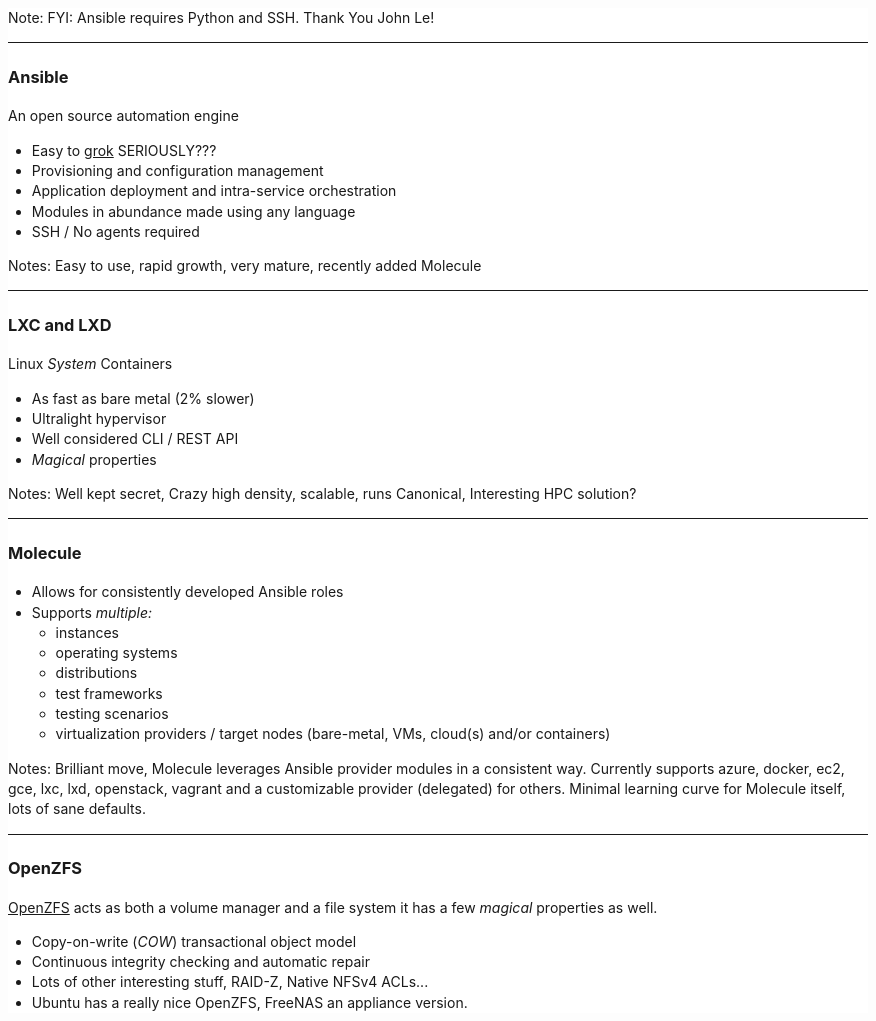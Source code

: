 Note: FYI: Ansible requires Python and SSH. Thank You John Le!

----

### Ansible

An open source automation engine

* Easy to [grok](https://en.wikipedia.org/wiki/Grok#In_computer_programmer_culture) SERIOUSLY???
* Provisioning and configuration management
* Application deployment and intra-service orchestration
* Modules in abundance made using any language
* SSH / No agents required

Notes: Easy to use, rapid growth, very mature, recently added Molecule

----

### LXC and LXD

Linux *System* Containers

* As fast as bare metal (2% slower)
* Ultralight hypervisor
* Well considered CLI / REST API
* *Magical* properties

Notes: Well kept secret, Crazy high density, scalable, runs Canonical, Interesting HPC solution?

----

### Molecule

* Allows for consistently developed Ansible roles
* Supports *multiple:*
  * instances 
  * operating systems
  * distributions
  * test frameworks
  * testing scenarios
  * virtualization providers / target nodes (bare-metal, VMs, cloud(s) and/or containers)

Notes: Brilliant move, Molecule leverages Ansible provider modules in a consistent way. Currently supports azure, docker, ec2, gce, lxc, lxd, openstack, vagrant and a customizable provider (delegated) for others. Minimal learning curve for Molecule itself, lots of sane defaults.

----

### OpenZFS

[OpenZFS](https://en.wikipedia.org/wiki/OpenZFS) acts as both a volume manager and a file system it has a few *magical* properties as well.

* Copy-on-write (*COW*) transactional object model
* Continuous integrity checking and automatic repair
* Lots of other interesting stuff, RAID-Z, Native NFSv4 ACLs...
* Ubuntu has a really nice OpenZFS, FreeNAS an appliance version.
